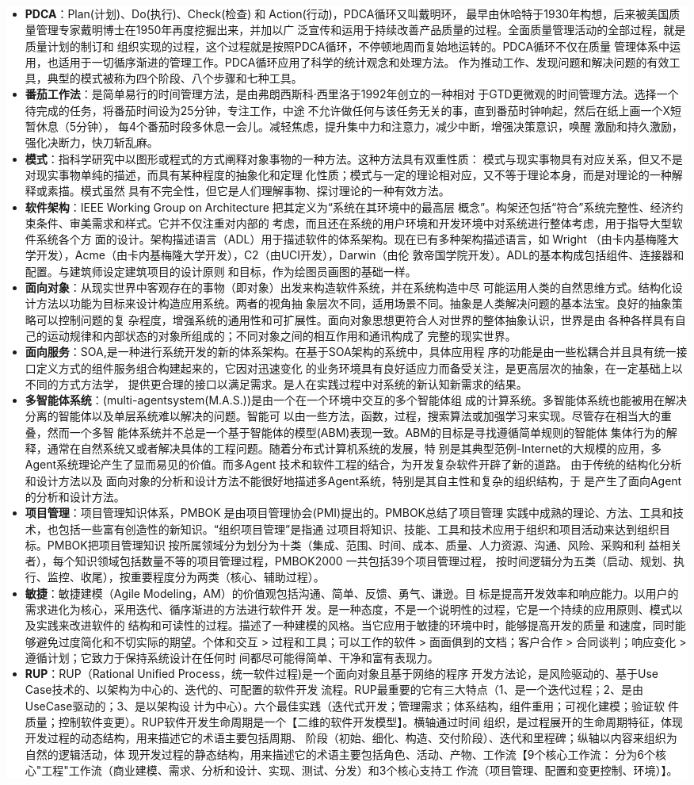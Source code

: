 - **PDCA**：Plan(计划)、Do(执行)、Check(检查) 和 Action(行动)，PDCA循环又叫戴明环，
最早由休哈特于1930年构想，后来被美国质量管理专家戴明博士在1950年再度挖掘出来，并加以广
泛宣传和运用于持续改善产品质量的过程。全面质量管理活动的全部过程，就是质量计划的制订和
组织实现的过程，这个过程就是按照PDCA循环，不停顿地周而复始地运转的。PDCA循环不仅在质量
管理体系中运用，也适用于一切循序渐进的管理工作。PDCA循环应用了科学的统计观念和处理方法。
作为推动工作、发现问题和解决问题的有效工具，典型的模式被称为四个阶段、八个步骤和七种工具。
- **番茄工作法**：是简单易行的时间管理方法，是由弗朗西斯科·西里洛于1992年创立的一种相对
于GTD更微观的时间管理方法。选择一个待完成的任务，将番茄时间设为25分钟，专注工作，中途
不允许做任何与该任务无关的事，直到番茄时钟响起，然后在纸上画一个X短暂休息（5分钟），
每4个番茄时段多休息一会儿。减轻焦虑，提升集中力和注意力，减少中断，增强决策意识，唤醒
激励和持久激励，强化决断力，快刀斩乱麻。
- **模式**：指科学研究中以图形或程式的方式阐释对象事物的一种方法。这种方法具有双重性质：
模式与现实事物具有对应关系，但又不是对现实事物单纯的描述，而具有某种程度的抽象化和定理
化性质；模式与一定的理论相对应，又不等于理论本身，而是对理论的一种解释或素描。模式虽然
具有不完全性，但它是人们理解事物、探讨理论的一种有效方法。
- **软件架构**：IEEE Working Group on Architecture 把其定义为“系统在其环境中的最高层
概念”。构架还包括“符合”系统完整性、经济约束条件、审美需求和样式。它并不仅注重对内部的
考虑，而且还在系统的用户环境和开发环境中对系统进行整体考虑，用于指导大型软件系统各个方
面的设计。架构描述语言（ADL）用于描述软件的体系架构。现在已有多种架构描述语言，如 Wright
（由卡内基梅隆大学开发），Acme（由卡内基梅隆大学开发），C2（由UCI开发），Darwin（由伦
敦帝国学院开发）。ADL的基本构成包括组件、连接器和配置。与建筑师设定建筑项目的设计原则
和目标，作为绘图员画图的基础一样。
- **面向对象**：从现实世界中客观存在的事物（即对象）出发来构造软件系统，并在系统构造中尽
可能运用人类的自然思维方式。结构化设计方法以功能为目标来设计构造应用系统。两者的视角抽
象层次不同，适用场景不同。抽象是人类解决问题的基本法宝。良好的抽象策略可以控制问题的复
杂程度，增强系统的通用性和可扩展性。面向对象思想更符合人对世界的整体抽象认识，世界是由
各种各样具有自己的运动规律和内部状态的对象所组成的；不同对象之间的相互作用和通讯构成了
完整的现实世界。
- **面向服务**：SOA,是一种进行系统开发的新的体系架构。在基于SOA架构的系统中，具体应用程
序的功能是由一些松耦合并且具有统一接口定义方式的组件服务组合构建起来的，它因对迅速变化
的业务环境具有良好适应力而备受关注，是更高层次的抽象，在一定基础上以不同的方式方法学，
提供更合理的接口以满足需求。是人在实践过程中对系统的新认知新需求的结果。
- **多智能体系统**：(multi-agentsystem(M.A.S.))是由一个在一个环境中交互的多个智能体组
成的计算系统。多智能体系统也能被用在解决分离的智能体以及单层系统难以解决的问题。智能可
以由一些方法，函数，过程，搜索算法或加强学习来实现。尽管存在相当大的重叠，然而一个多智
能体系统并不总是一个基于智能体的模型(ABM)表现一致。ABM的目标是寻找遵循简单规则的智能体
集体行为的解释，通常在自然系统又或者解决具体的工程问题。随着分布式计算机系统的发展，特
别是其典型范例-Internet的大规模的应用，多Agent系统理论产生了显而易见的价值。而多Agent
技术和软件工程的结合，为开发复杂软件开辟了新的道路。 由于传统的结构化分析和设计方法以及
面向对象的分析和设计方法不能很好地描述多Agent系统，特别是其自主性和复杂的组织结构，于
是产生了面向Agent的分析和设计方法。
- **项目管理**：项目管理知识体系，PMBOK 是由项目管理协会(PMI)提出的。PMBOK总结了项目管理
实践中成熟的理论、方法、工具和技术，也包括一些富有创造性的新知识。“组织项目管理”是指通
过项目将知识、技能、工具和技术应用于组织和项目活动来达到组织目标。PMBOK把项目管理知识
按所属领域分为划分为十类（集成、范围、时间、成本、质量、人力资源、沟通、风险、采购和利
益相关者），每个知识领域包括数量不等的项目管理过程，PMBOK2000 一共包括39个项目管理过程，
按时间逻辑分为五类（启动、规划、执行、监控、收尾），按重要程度分为两类（核心、辅助过程）。
- **敏捷**：敏捷建模（Agile Modeling，AM）的价值观包括沟通、简单、反馈、勇气、谦逊。目
标是提高开发效率和响应能力。以用户的需求进化为核心，采用迭代、循序渐进的方法进行软件开
发。是一种态度，不是一个说明性的过程，它是一个持续的应用原则、模式以及实践来改进软件的
结构和可读性的过程。描述了一种建模的风格。当它应用于敏捷的环境中时，能够提高开发的质量
和速度，同时能够避免过度简化和不切实际的期望。个体和交互 > 过程和工具；可以工作的软件 >
面面俱到的文档；客户合作 > 合同谈判；响应变化 > 遵循计划；它致力于保持系统设计在任何时
间都尽可能得简单、干净和富有表现力。
- **RUP**：RUP（Rational Unified Process，统一软件过程)是一个面向对象且基于网络的程序
开发方法论，是风险驱动的、基于Use Case技术的、以架构为中心的、迭代的、可配置的软件开发
流程。RUP最重要的它有三大特点（1、是一个迭代过程；2、是由UseCase驱动的；3、是以架构设
计为中心）。六个最佳实践（迭代式开发；管理需求；体系结构，组件重用；可视化建模；验证软
件质量；控制软件变更）。RUP软件开发生命周期是一个【二维的软件开发模型】。横轴通过时间
组织，是过程展开的生命周期特征，体现开发过程的动态结构，用来描述它的术语主要包括周期、
阶段（初始、细化、构造、交付阶段）、迭代和里程碑；纵轴以内容来组织为自然的逻辑活动，体
现开发过程的静态结构，用来描述它的术语主要包括角色、活动、产物、工作流【9个核心工作流：
分为6个核心"工程"工作流（商业建模、需求、分析和设计、实现、测试、分发）和3个核心支持工
作流（项目管理、配置和变更控制、环境）】。
